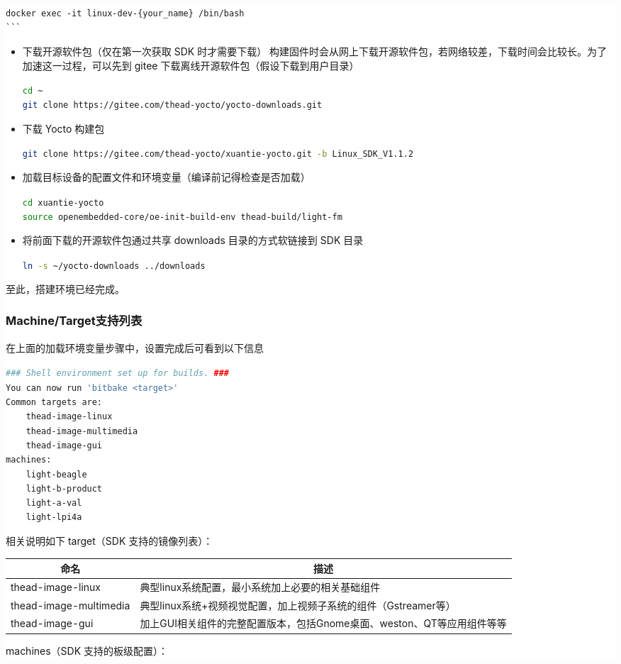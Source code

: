 	docker exec -it linux-dev-{your_name} /bin/bash
	```
- 下载开源软件包（仅在第一次获取 SDK 时才需要下载）
	构建固件时会从网上下载开源软件包，若网络较差，下载时间会比较长。为了加速这一过程，可以先到 gitee 下载离线开源软件包（假设下载到用户目录）
	```bash
	cd ~
	git clone https://gitee.com/thead-yocto/yocto-downloads.git
	```
- 下载 Yocto 构建包
	```bash
	git clone https://gitee.com/thead-yocto/xuantie-yocto.git -b Linux_SDK_V1.1.2
	```
- 加载目标设备的配置文件和环境变量（编译前记得检查是否加载）
	```bash
	cd xuantie-yocto
	source openembedded-core/oe-init-build-env thead-build/light-fm
	```
- 将前面下载的开源软件包通过共享 downloads 目录的方式软链接到 SDK 目录
	```bash
	ln -s ~/yocto-downloads ../downloads
	```

至此，搭建环境已经完成。

### Machine/Target支持列表

在上面的加载环境变量步骤中，设置完成后可看到以下信息

```bash
### Shell environment set up for builds. ###
You can now run 'bitbake <target>'
Common targets are:
    thead-image-linux
    thead-image-multimedia
    thead-image-gui
machines:
    light-beagle
    light-b-product
    light-a-val
    light-lpi4a
```

相关说明如下
target（SDK 支持的镜像列表）：

|命名|描述|
|---|---|
|thead-image-linux|典型linux系统配置，最小系统加上必要的相关基础组件|
|thead-image-multimedia|典型linux系统+视频视觉配置，加上视频子系统的组件（Gstreamer等）|
|thead-image-gui|加上GUI相关组件的完整配置版本，包括Gnome桌面、weston、QT等应用组件等等|

machines（SDK 支持的板级配置）：
